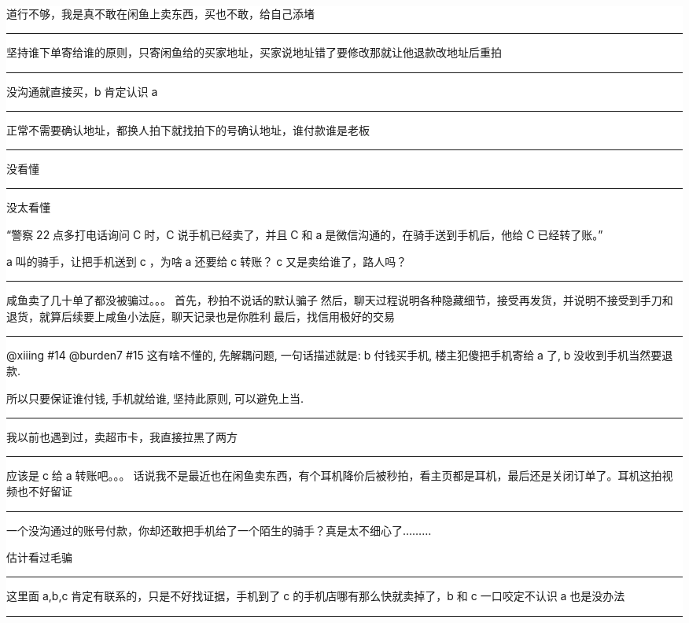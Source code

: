 道行不够，我是真不敢在闲鱼上卖东西，买也不敢，给自己添堵

---------------------------------------------------

坚持谁下单寄给谁的原则，只寄闲鱼给的买家地址，买家说地址错了要修改那就让他退款改地址后重拍

---------------------------------------------------

没沟通就直接买，b 肯定认识 a

---------------------------------------------------

正常不需要确认地址，都换人拍下就找拍下的号确认地址，谁付款谁是老板

---------------------------------------------------

没看懂

---------------------------------------------------

没太看懂

“警察 22 点多打电话询问 C 时，C 说手机已经卖了，并且 C 和 a 是微信沟通的，在骑手送到手机后，他给 C 已经转了账。”

a 叫的骑手，让把手机送到 c ，为啥 a 还要给 c 转账？ c 又是卖给谁了，路人吗？

---------------------------------------------------

咸鱼卖了几十单了都没被骗过。。。
首先，秒拍不说话的默认骗子
然后，聊天过程说明各种隐藏细节，接受再发货，并说明不接受到手刀和退货，就算后续要上咸鱼小法庭，聊天记录也是你胜利
最后，找信用极好的交易

---------------------------------------------------

@xiiing #14 
@burden7 #15 这有啥不懂的, 先解耦问题, 一句话描述就是: b 付钱买手机, 楼主犯傻把手机寄给 a 了, b 没收到手机当然要退款. 

所以只要保证谁付钱, 手机就给谁, 坚持此原则, 可以避免上当.

---------------------------------------------------

我以前也遇到过，卖超市卡，我直接拉黑了两方

---------------------------------------------------

应该是 c 给 a 转账吧。。。
话说我不是最近也在闲鱼卖东西，有个耳机降价后被秒拍，看主页都是耳机，最后还是关闭订单了。耳机这拍视频也不好留证

---------------------------------------------------

一个没沟通过的账号付款，你却还敢把手机给了一个陌生的骑手？真是太不细心了………

估计看过毛骗

---------------------------------------------------

这里面 a,b,c 肯定有联系的，只是不好找证据，手机到了 c 的手机店哪有那么快就卖掉了，b 和 c 一口咬定不认识 a 也是没办法

---------------------------------------------------
